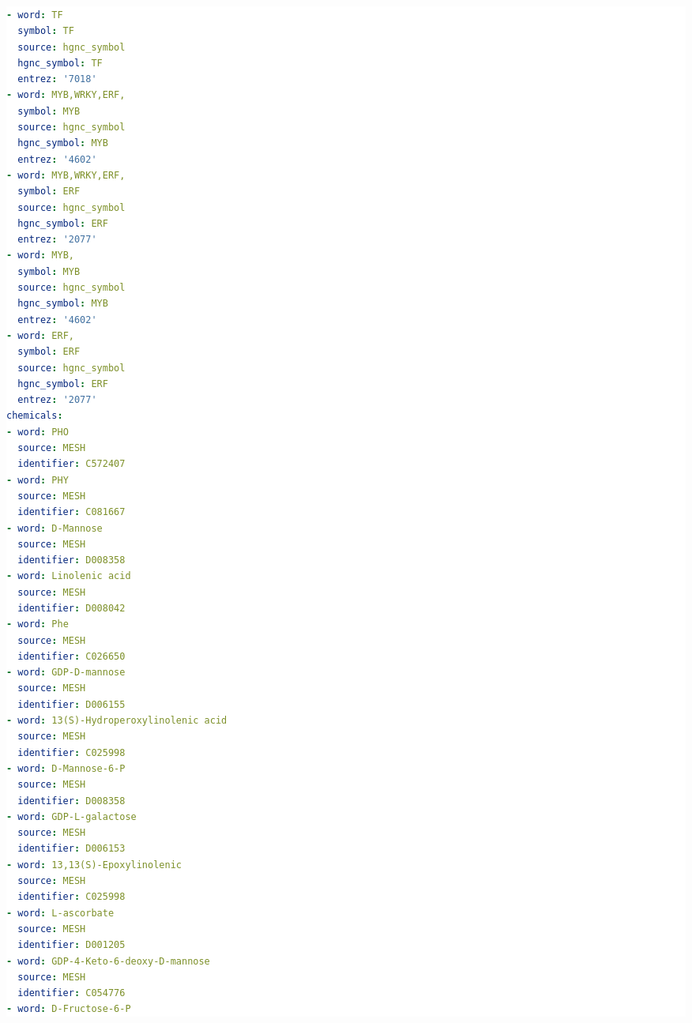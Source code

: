 ```yaml
- word: TF
  symbol: TF
  source: hgnc_symbol
  hgnc_symbol: TF
  entrez: '7018'
- word: MYB,WRKY,ERF,
  symbol: MYB
  source: hgnc_symbol
  hgnc_symbol: MYB
  entrez: '4602'
- word: MYB,WRKY,ERF,
  symbol: ERF
  source: hgnc_symbol
  hgnc_symbol: ERF
  entrez: '2077'
- word: MYB,
  symbol: MYB
  source: hgnc_symbol
  hgnc_symbol: MYB
  entrez: '4602'
- word: ERF,
  symbol: ERF
  source: hgnc_symbol
  hgnc_symbol: ERF
  entrez: '2077'
chemicals:
- word: PHO
  source: MESH
  identifier: C572407
- word: PHY
  source: MESH
  identifier: C081667
- word: D-Mannose
  source: MESH
  identifier: D008358
- word: Linolenic acid
  source: MESH
  identifier: D008042
- word: Phe
  source: MESH
  identifier: C026650
- word: GDP-D-mannose
  source: MESH
  identifier: D006155
- word: 13(S)-Hydroperoxylinolenic acid
  source: MESH
  identifier: C025998
- word: D-Mannose-6-P
  source: MESH
  identifier: D008358
- word: GDP-L-galactose
  source: MESH
  identifier: D006153
- word: 13,13(S)-Epoxylinolenic
  source: MESH
  identifier: C025998
- word: L-ascorbate
  source: MESH
  identifier: D001205
- word: GDP-4-Keto-6-deoxy-D-mannose
  source: MESH
  identifier: C054776
- word: D-Fructose-6-P
```